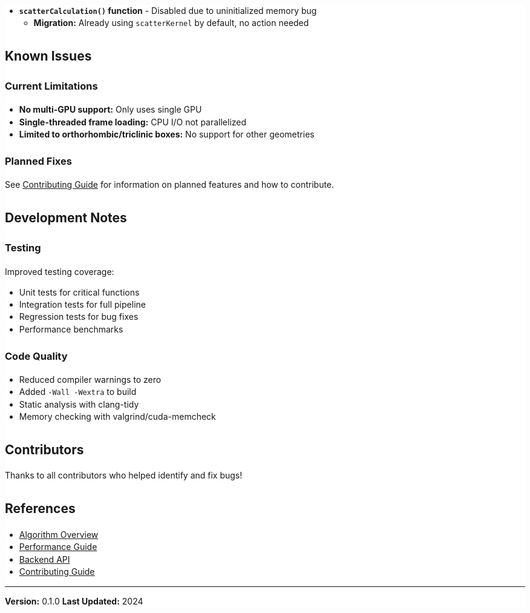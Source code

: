 - **`scatterCalculation()` function** - Disabled due to uninitialized memory bug
  - **Migration:** Already using `scatterKernel` by default, no action needed

## Known Issues

### Current Limitations

- **No multi-GPU support:** Only uses single GPU
- **Single-threaded frame loading:** CPU I/O not parallelized
- **Limited to orthorhombic/triclinic boxes:** No support for other geometries

### Planned Fixes

See [Contributing Guide](contributing.md) for information on planned features and how to contribute.

## Development Notes

### Testing

Improved testing coverage:

- Unit tests for critical functions
- Integration tests for full pipeline
- Regression tests for bug fixes
- Performance benchmarks

### Code Quality

- Reduced compiler warnings to zero
- Added `-Wall -Wextra` to build
- Static analysis with clang-tidy
- Memory checking with valgrind/cuda-memcheck

## Contributors

Thanks to all contributors who helped identify and fix bugs!

## References

- [Algorithm Overview](../algorithm/overview.md)
- [Performance Guide](../algorithm/performance.md)
- [Backend API](../api/backend.md)
- [Contributing Guide](contributing.md)

---

**Version:** 0.1.0
**Last Updated:** 2024
